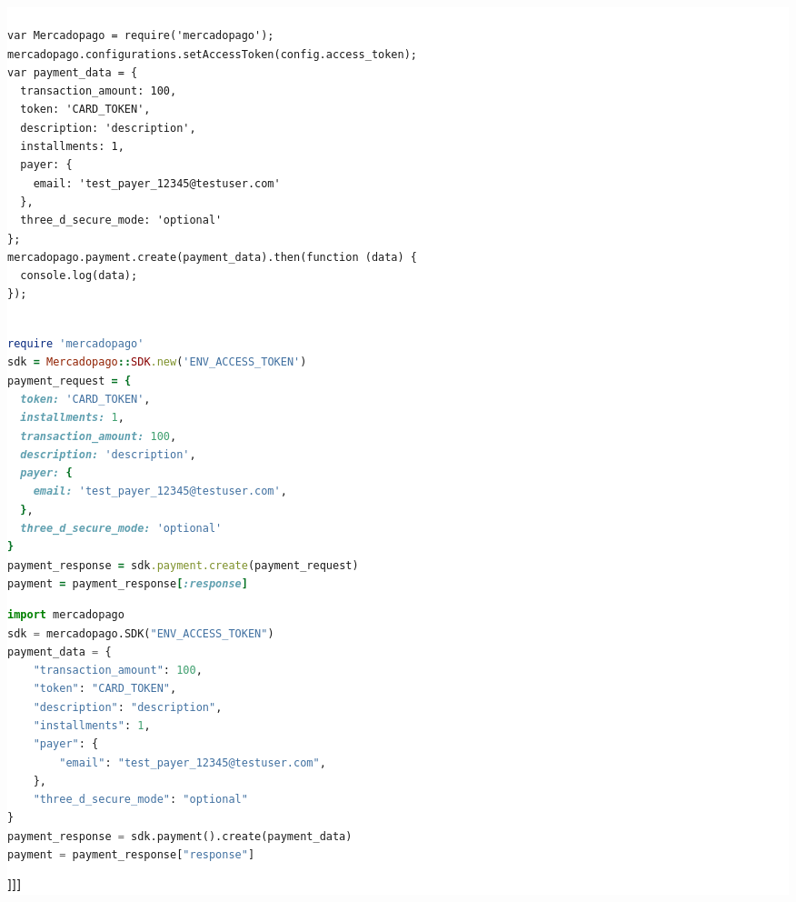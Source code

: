 ```php
```
```node

var Mercadopago = require('mercadopago');
mercadopago.configurations.setAccessToken(config.access_token);
var payment_data = {
  transaction_amount: 100,
  token: 'CARD_TOKEN',
  description: 'description',
  installments: 1,
  payer: {
    email: 'test_payer_12345@testuser.com'
  },
  three_d_secure_mode: 'optional'
};
mercadopago.payment.create(payment_data).then(function (data) {
  console.log(data);
});
```
```ruby

require 'mercadopago'
sdk = Mercadopago::SDK.new('ENV_ACCESS_TOKEN')
payment_request = {
  token: 'CARD_TOKEN',
  installments: 1,
  transaction_amount: 100,
  description: 'description',
  payer: {
    email: 'test_payer_12345@testuser.com',
  },
  three_d_secure_mode: 'optional'
}
payment_response = sdk.payment.create(payment_request)
payment = payment_response[:response]
```
```python
import mercadopago
sdk = mercadopago.SDK("ENV_ACCESS_TOKEN")
payment_data = {
    "transaction_amount": 100,
    "token": "CARD_TOKEN",
    "description": "description",
    "installments": 1,
    "payer": {
        "email": "test_payer_12345@testuser.com",
    },
    "three_d_secure_mode": "optional"
}
payment_response = sdk.payment().create(payment_data)
payment = payment_response["response"]

```
]]]
